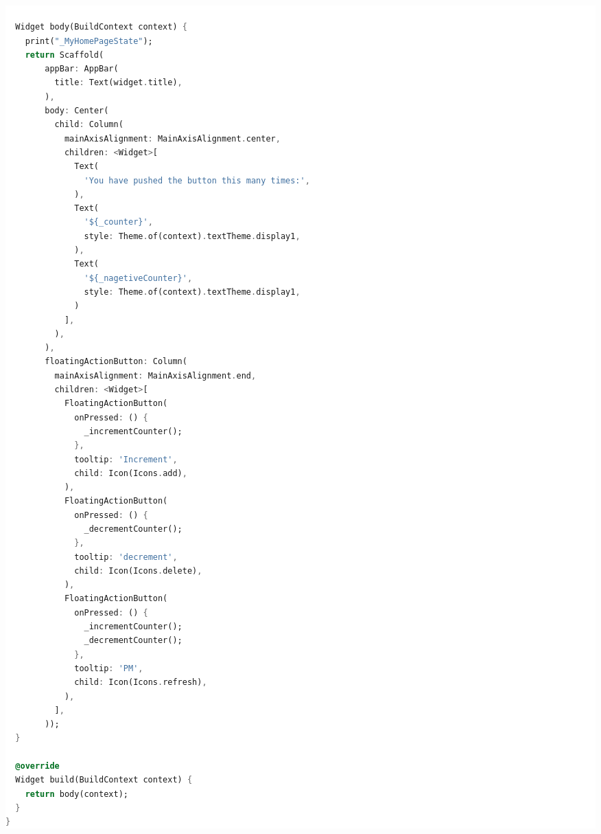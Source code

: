 ```Dart

  Widget body(BuildContext context) {
    print("_MyHomePageState");
    return Scaffold(
        appBar: AppBar(
          title: Text(widget.title),
        ),
        body: Center(
          child: Column(
            mainAxisAlignment: MainAxisAlignment.center,
            children: <Widget>[
              Text(
                'You have pushed the button this many times:',
              ),
              Text(
                '${_counter}',
                style: Theme.of(context).textTheme.display1,
              ),
              Text(
                '${_nagetiveCounter}',
                style: Theme.of(context).textTheme.display1,
              )
            ],
          ),
        ),
        floatingActionButton: Column(
          mainAxisAlignment: MainAxisAlignment.end,
          children: <Widget>[
            FloatingActionButton(
              onPressed: () {
                _incrementCounter();
              },
              tooltip: 'Increment',
              child: Icon(Icons.add),
            ),
            FloatingActionButton(
              onPressed: () {
                _decrementCounter();
              },
              tooltip: 'decrement',
              child: Icon(Icons.delete),
            ),
            FloatingActionButton(
              onPressed: () {
                _incrementCounter();
                _decrementCounter();
              },
              tooltip: 'PM',
              child: Icon(Icons.refresh),
            ),
          ],
        ));
  }

  @override
  Widget build(BuildContext context) {
    return body(context);
  }
}
```
